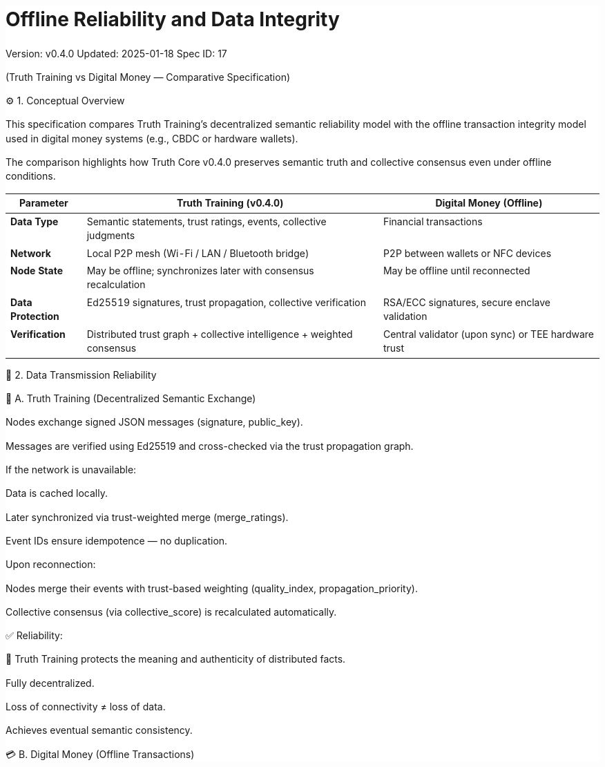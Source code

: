 # Offline Reliability and Data Integrity
Version: v0.4.0
Updated: 2025-01-18
Spec ID: 17

(Truth Training vs Digital Money — Comparative Specification)

⚙️ 1. Conceptual Overview

This specification compares Truth Training’s decentralized semantic reliability model with the offline transaction integrity model used in digital money systems (e.g., CBDC or hardware wallets).

The comparison highlights how Truth Core v0.4.0 preserves semantic truth and collective consensus even under offline conditions.

| Parameter | Truth Training (v0.4.0) | Digital Money (Offline) |
|-----------|-------------------------|-------------------------|
| **Data Type** | Semantic statements, trust ratings, events, collective judgments | Financial transactions |
| **Network** | Local P2P mesh (Wi-Fi / LAN / Bluetooth bridge) | P2P between wallets or NFC devices |
| **Node State** | May be offline; synchronizes later with consensus recalculation | May be offline until reconnected |
| **Data Protection** | Ed25519 signatures, trust propagation, collective verification | RSA/ECC signatures, secure enclave validation |
| **Verification** | Distributed trust graph + collective intelligence + weighted consensus | Central validator (upon sync) or TEE hardware trust |

🔁 2. Data Transmission Reliability

📡 A.  Truth Training (Decentralized Semantic Exchange)

Nodes exchange signed JSON messages (signature, public_key).

Messages are verified using Ed25519 and cross-checked via the trust propagation graph.

If the network is unavailable:

Data is cached locally.

Later synchronized via trust-weighted merge (merge_ratings).

Event IDs ensure idempotence — no duplication.

Upon reconnection:

Nodes merge their events with trust-based weighting (quality_index, propagation_priority).

Collective consensus (via collective_score) is recalculated automatically.

✅ Reliability:

💬 Truth Training protects the meaning and authenticity of distributed facts.

Fully decentralized.

Loss of connectivity ≠ loss of data.

Achieves eventual semantic consistency.

💳 B. Digital Money (Offline Transactions)
